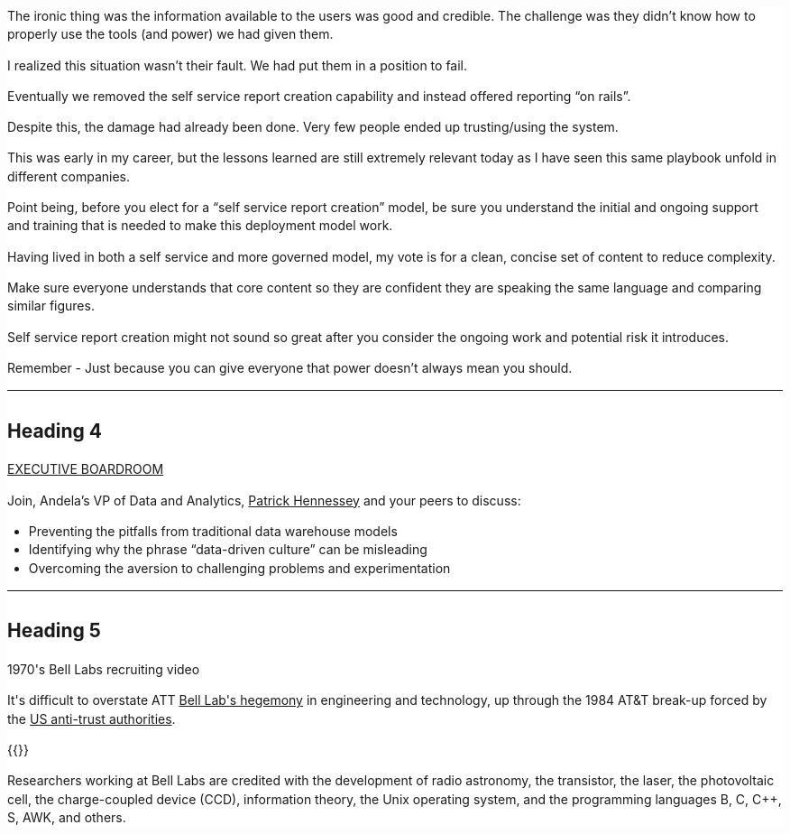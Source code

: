 The ironic thing was the information available to the users was good and credible. The challenge was they didn’t know how to properly use the tools (and power) we had given them.

I realized this situation wasn’t their fault. We had put them in a position to fail.

Eventually we removed the self service report creation capability and instead offered reporting “on rails”.

Despite this, the damage had already been done. Very few people ended up trusting/using the system.

This was early in my career, but the lessons learned are still extremely relevant today as I have seen this same playbook unfold in different companies.

Point being, before you elect for a “self service report creation” model, be sure you understand the initial and ongoing support and training that is needed to make this deployment model work.

Having lived in both a self service and more governed model, my vote is for a clean, concise set of content to reduce complexity.

Make sure everyone understands that core content so they are confident they are speaking the same language and comparing similar figures.

Self service report creation might not sound so great after you consider the ongoing work and potential risk it introduces.

Remember - Just because you can give everyone that power doesn’t always mean you should.

----
## Heading 4

[EXECUTIVE BOARDROOM](https://www.evanta.com/cdo/chicago/2021-chicago-cdo-executive-summit#agenda)

<iframe src="https://www.linkedin.com/embed/feed/update/urn:li:share:6857335832857186304" height="719" width="504" frameborder="0" allowfullscreen="" title="Embedded post"></iframe>

Join, Andela’s VP of Data and Analytics, [Patrick Hennessey](https://www.linkedin.com/in/hennesseypatrick/) and your peers to discuss:

- Preventing the pitfalls from traditional data warehouse models
- Identifying why the phrase “data-driven culture” can be misleading
- Overcoming the aversion to challenging problems and experimentation


----
## Heading 5

1970's Bell Labs recruiting video 

It's difficult to overstate ATT [Bell Lab's hegemony](https://en.wikipedia.org/wiki/Bell_Labs) in engineering and technology, up through the 1984 AT&T break-up forced by the [US anti-trust authorities](https://en.wikipedia.org/wiki/Modification_of_Final_Judgment).

{{<youtube ZHBHEWyZ1Xw>}}

Researchers working at Bell Labs are credited with the development of radio astronomy, the transistor, the laser, the photovoltaic cell, the charge-coupled device (CCD), information theory, the Unix operating system, and the programming languages B, C, C++, S, AWK, and others. 
